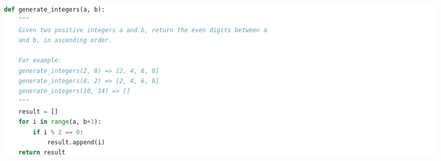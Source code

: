 ```python
def generate_integers(a, b):
    """
    Given two positive integers a and b, return the even digits between a
    and b, in ascending order.

    For example:
    generate_integers(2, 8) => [2, 4, 6, 8]
    generate_integers(8, 2) => [2, 4, 6, 8]
    generate_integers(10, 14) => []
    """
    result = []
    for i in range(a, b+1):
        if i % 2 == 0:
            result.append(i)
    return result
```
